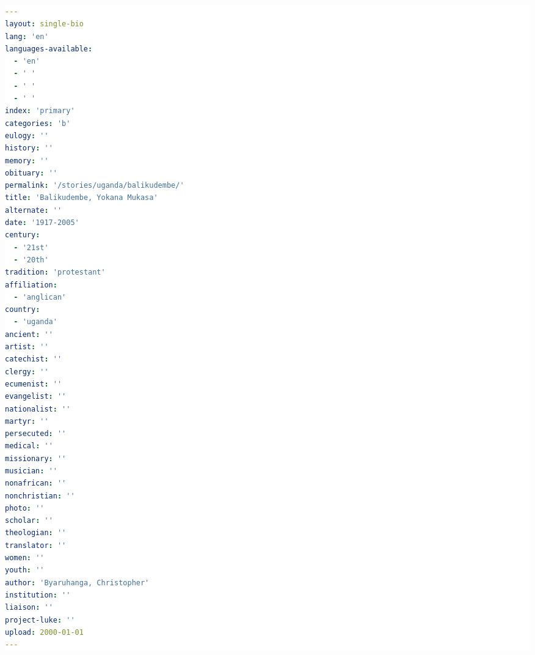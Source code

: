 ```yaml
---
layout: single-bio
lang: 'en'
languages-available:
  - 'en'
  - ' '
  - ' '
  - ' '
index: 'primary'
categories: 'b'
eulogy: ''
history: ''
memory: ''
obituary: ''
permalink: '/stories/uganda/balikudembe/'
title: 'Balikudembe, Yokana Mukasa'
alternate: ''
date: '1917-2005'
century:
  - '21st'
  - '20th'
tradition: 'protestant'
affiliation:
  - 'anglican'
country:
  - 'uganda'
ancient: ''
artist: ''
catechist: ''
clergy: ''
ecumenist: ''
evangelist: ''
nationalist: ''
martyr: ''
persecuted: ''
medical: ''
missionary: ''
musician: ''
nonafrican: ''
nonchristian: ''
photo: ''
scholar: ''
theologian: ''
translator: ''
women: ''
youth: ''
author: 'Byaruhanga, Christopher'
institution: ''
liaison: ''
project-luke: ''
upload: 2000-01-01
---
```
